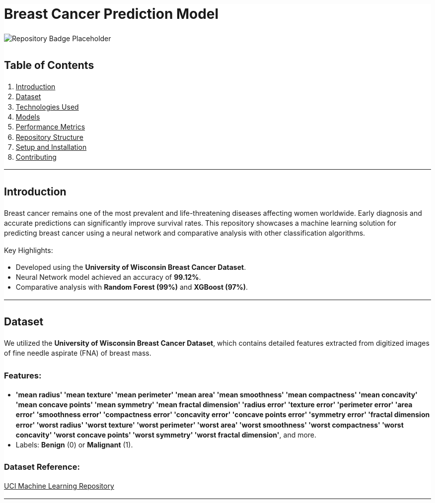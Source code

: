 
# Breast Cancer Prediction Model  
![Repository Badge Placeholder](https://img.shields.io/badge/Machine%20Learning-Project-blue)

## Table of Contents
1. [Introduction](#introduction)  
2. [Dataset](#dataset)  
3. [Technologies Used](#technologies-used)  
4. [Models](#model-development)  
5. [Performance Metrics](#performance-metrics)  
6. [Repository Structure](#repository-structure)  
7. [Setup and Installation](#setup-and-installation)  
9. [Contributing](#contributing)  


---

## Introduction  
Breast cancer remains one of the most prevalent and life-threatening diseases affecting women worldwide. Early diagnosis and accurate predictions can significantly improve survival rates. This repository showcases a machine learning solution for predicting breast cancer using a neural network and comparative analysis with other classification algorithms.

Key Highlights:  
- Developed using the **University of Wisconsin Breast Cancer Dataset**.  
- Neural Network model achieved an accuracy of **99.12%**.  
- Comparative analysis with **Random Forest (99%)** and **XGBoost (97%)**.

---

## Dataset  
We utilized the **University of Wisconsin Breast Cancer Dataset**, which contains detailed features extracted from digitized images of fine needle aspirate (FNA) of breast mass.  

### Features:  
- **'mean radius' 'mean texture' 'mean perimeter' 'mean area'
 'mean smoothness' 'mean compactness' 'mean concavity'
 'mean concave points' 'mean symmetry' 'mean fractal dimension'
 'radius error' 'texture error' 'perimeter error' 'area error'
 'smoothness error' 'compactness error' 'concavity error'
 'concave points error' 'symmetry error' 'fractal dimension error'
 'worst radius' 'worst texture' 'worst perimeter' 'worst area'
 'worst smoothness' 'worst compactness' 'worst concavity'
 'worst concave points' 'worst symmetry' 'worst fractal dimension'**, and more.  
- Labels: **Benign** (0) or **Malignant** (1).  

### Dataset Reference:  
[UCI Machine Learning Repository](https://archive.ics.uci.edu/ml/datasets/Breast+Cancer+Wisconsin+%28Diagnostic%29)  

---